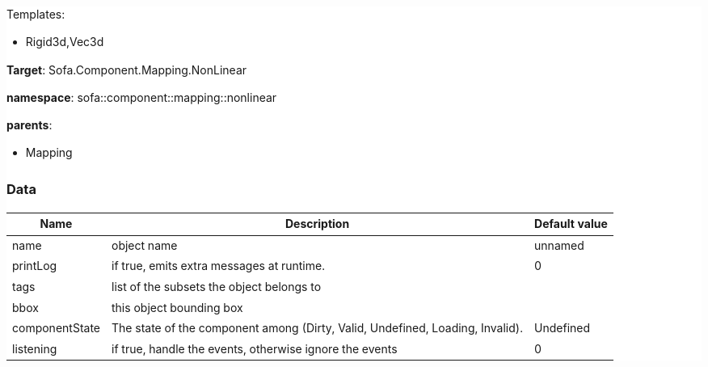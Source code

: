 Templates:

- Rigid3d,Vec3d

__Target__: Sofa.Component.Mapping.NonLinear

__namespace__: sofa::component::mapping::nonlinear

__parents__:

- Mapping

### Data

<table>
    <thead>
        <tr>
            <th>Name</th>
            <th>Description</th>
            <th>Default value</th>
        </tr>
    </thead>
    <tbody>
	<tr>
		<td>name</td>
		<td>
object name
		</td>
		<td>unnamed</td>
	</tr>
	<tr>
		<td>printLog</td>
		<td>
if true, emits extra messages at runtime.
		</td>
		<td>0</td>
	</tr>
	<tr>
		<td>tags</td>
		<td>
list of the subsets the object belongs to
		</td>
		<td></td>
	</tr>
	<tr>
		<td>bbox</td>
		<td>
this object bounding box
		</td>
		<td></td>
	</tr>
	<tr>
		<td>componentState</td>
		<td>
The state of the component among (Dirty, Valid, Undefined, Loading, Invalid).
		</td>
		<td>Undefined</td>
	</tr>
	<tr>
		<td>listening</td>
		<td>
if true, handle the events, otherwise ignore the events
		</td>
		<td>0</td>
	</tr>
	<tr>